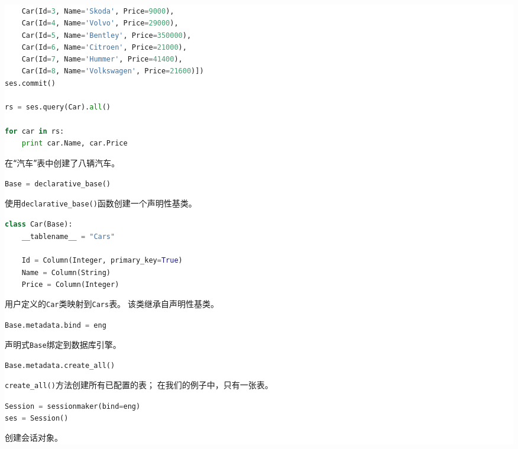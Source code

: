 ```py
    Car(Id=3, Name='Skoda', Price=9000),
    Car(Id=4, Name='Volvo', Price=29000),
    Car(Id=5, Name='Bentley', Price=350000),
    Car(Id=6, Name='Citroen', Price=21000),
    Car(Id=7, Name='Hummer', Price=41400),
    Car(Id=8, Name='Volkswagen', Price=21600)])
ses.commit()

rs = ses.query(Car).all()

for car in rs:
    print car.Name, car.Price

```

在“汽车”表中创建了八辆汽车。

```py
Base = declarative_base()

```

使用`declarative_base()`函数创建一个声明性基类。

```py
class Car(Base):
    __tablename__ = "Cars"

    Id = Column(Integer, primary_key=True)
    Name = Column(String)  
    Price = Column(Integer)

```

用户定义的`Car`类映射到`Cars`表。 该类继承自声明性基类。

```py
Base.metadata.bind = eng

```

声明式`Base`绑定到数据库引擎。

```py
Base.metadata.create_all() 

```

`create_all()`方法创建所有已配置的表； 在我们的例子中，只有一张表。

```py
Session = sessionmaker(bind=eng)
ses = Session() 

```

创建会话对象。
